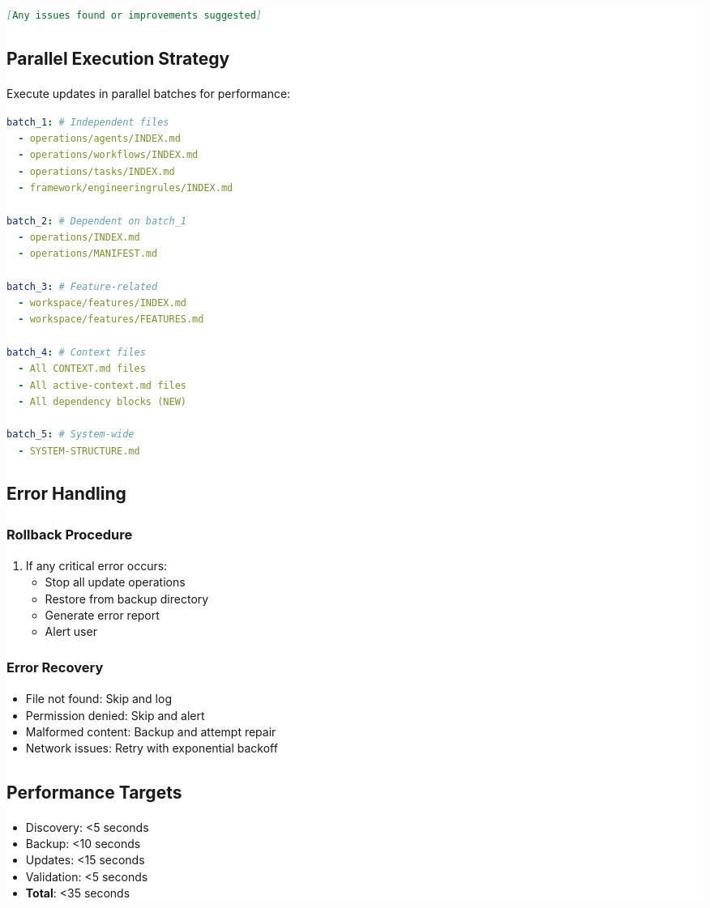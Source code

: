 ```markdown
[Any issues found or improvements suggested]
```

## Parallel Execution Strategy

Execute updates in parallel batches for performance:

```yaml
batch_1: # Independent files
  - operations/agents/INDEX.md
  - operations/workflows/INDEX.md
  - operations/tasks/INDEX.md
  - framework/engineeringrules/INDEX.md

batch_2: # Dependent on batch_1
  - operations/INDEX.md
  - operations/MANIFEST.md
  
batch_3: # Feature-related
  - workspace/features/INDEX.md
  - workspace/features/FEATURES.md
  
batch_4: # Context files
  - All CONTEXT.md files
  - All active-context.md files
  - All dependency blocks (NEW)
  
batch_5: # System-wide
  - SYSTEM-STRUCTURE.md
```

## Error Handling

### Rollback Procedure
1. If any critical error occurs:
   - Stop all update operations
   - Restore from backup directory
   - Generate error report
   - Alert user

### Error Recovery
- File not found: Skip and log
- Permission denied: Skip and alert
- Malformed content: Backup and attempt repair
- Network issues: Retry with exponential backoff

## Performance Targets
- Discovery: <5 seconds
- Backup: <10 seconds  
- Updates: <15 seconds
- Validation: <5 seconds
- **Total**: <35 seconds
